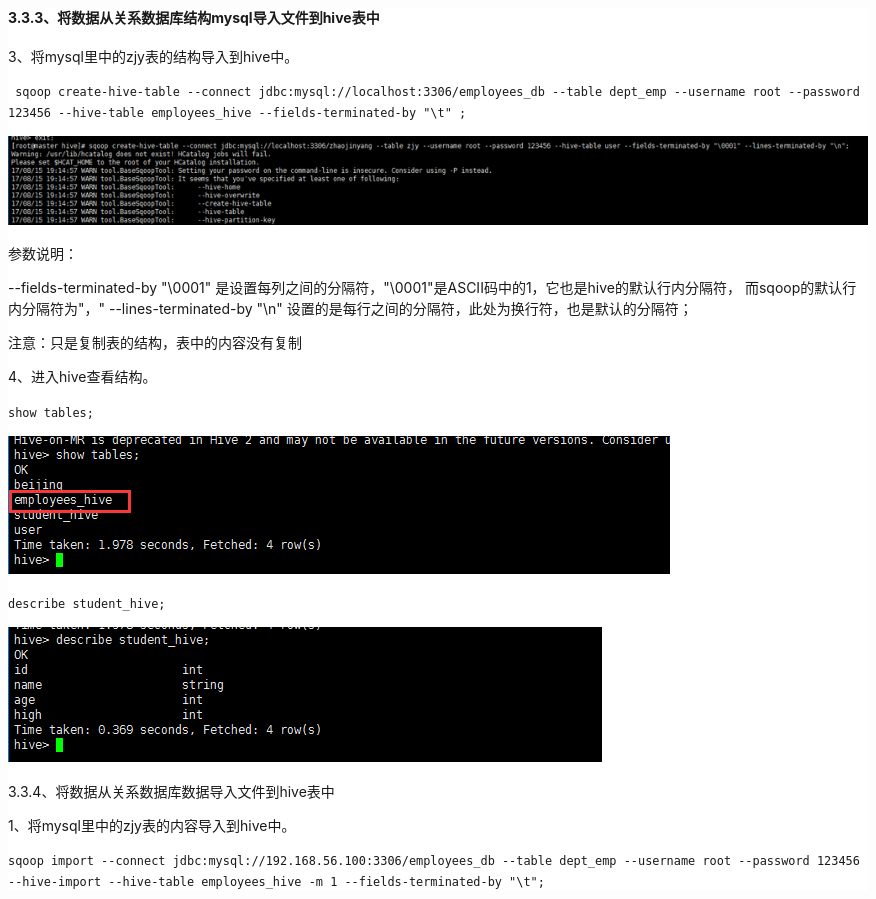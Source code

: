 #### 3.3.3、将数据从关系数据库结构mysql导入文件到hive表中

3、将mysql里中的zjy表的结构导入到hive中。

```
 sqoop create-hive-table --connect jdbc:mysql://localhost:3306/employees_db --table dept_emp --username root --password 123456 --hive-table employees_hive --fields-terminated-by "\t" ; 
```

![IMG_256](https://raw.githubusercontent.com/YangKing0834131/YangKing0834131.github.io/master/_posts/image/2019-01-25/85.png)

 参数说明：

--fields-terminated-by "\0001"  是设置每列之间的分隔符，"\0001"是ASCII码中的1，它也是hive的默认行内分隔符， 而sqoop的默认行内分隔符为"，" 
 --lines-terminated-by "\n"  设置的是每行之间的分隔符，此处为换行符，也是默认的分隔符；

注意：只是复制表的结构，表中的内容没有复制

4、进入hive查看结构。

```
show tables;
```

![IMG_256](https://raw.githubusercontent.com/YangKing0834131/YangKing0834131.github.io/master/_posts/image/2019-01-25/86.png)

```
describe student_hive;
```

![IMG_256](https://raw.githubusercontent.com/YangKing0834131/YangKing0834131.github.io/master/_posts/image/2019-01-25/87.png)

 

3.3.4、将数据从关系数据库数据导入文件到hive表中

1、将mysql里中的zjy表的内容导入到hive中。

```
sqoop import --connect jdbc:mysql://192.168.56.100:3306/employees_db --table dept_emp --username root --password 123456 --hive-import --hive-table employees_hive -m 1 --fields-terminated-by "\t";
```
